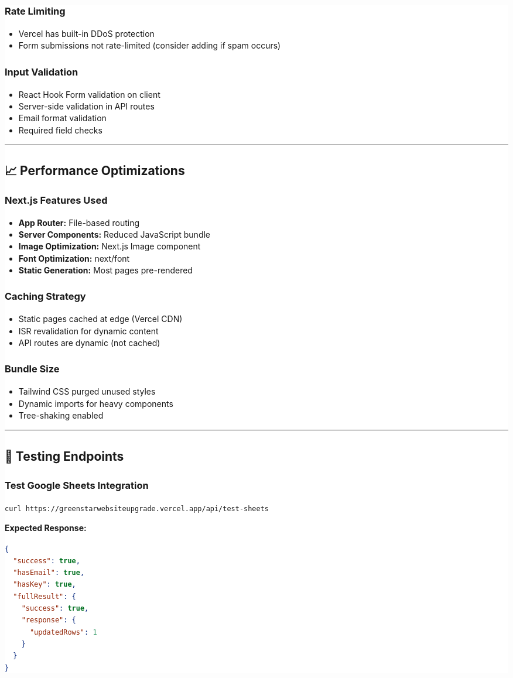 ### Rate Limiting
- Vercel has built-in DDoS protection
- Form submissions not rate-limited (consider adding if spam occurs)

### Input Validation
- React Hook Form validation on client
- Server-side validation in API routes
- Email format validation
- Required field checks

---

## 📈 Performance Optimizations

### Next.js Features Used
- **App Router:** File-based routing
- **Server Components:** Reduced JavaScript bundle
- **Image Optimization:** Next.js Image component
- **Font Optimization:** next/font
- **Static Generation:** Most pages pre-rendered

### Caching Strategy
- Static pages cached at edge (Vercel CDN)
- ISR revalidation for dynamic content
- API routes are dynamic (not cached)

### Bundle Size
- Tailwind CSS purged unused styles
- Dynamic imports for heavy components
- Tree-shaking enabled

---

## 🧪 Testing Endpoints

### Test Google Sheets Integration
```bash
curl https://greenstarwebsiteupgrade.vercel.app/api/test-sheets
```

**Expected Response:**
```json
{
  "success": true,
  "hasEmail": true,
  "hasKey": true,
  "fullResult": {
    "success": true,
    "response": {
      "updatedRows": 1
    }
  }
}
```
